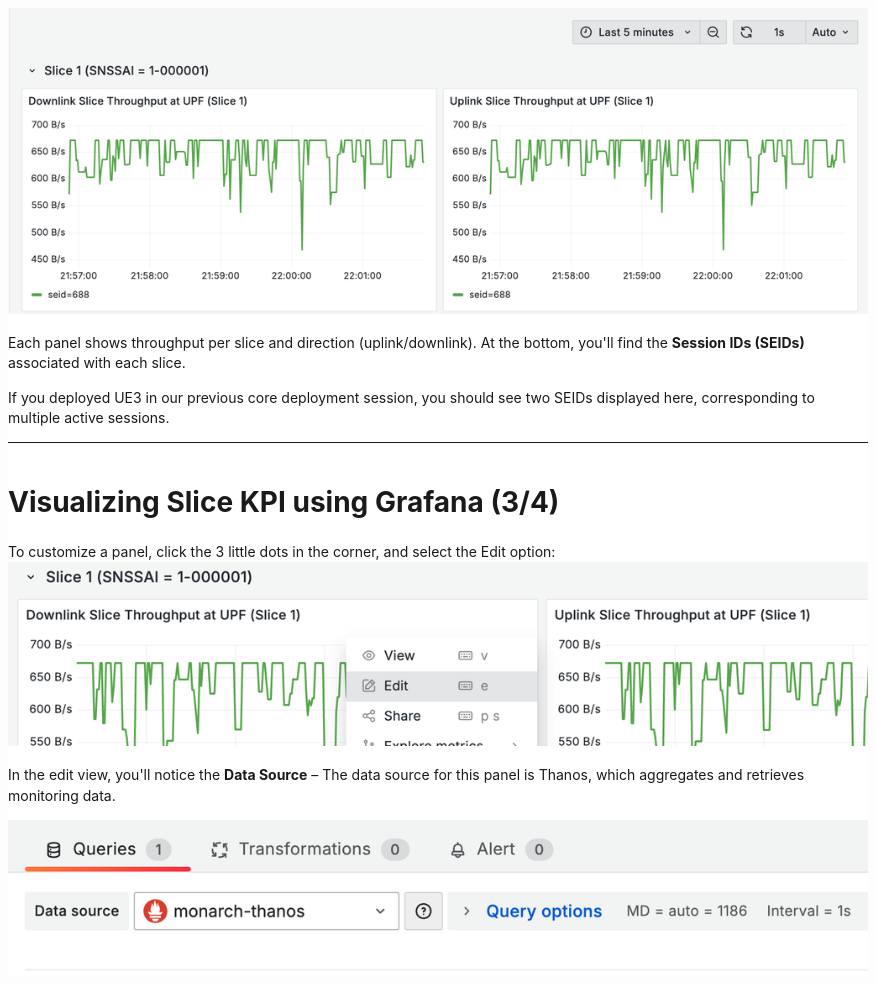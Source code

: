 ![w:1000](images/monarch-dashboard-2.png)

Each panel shows throughput per slice and direction (uplink/downlink). At the bottom, you'll find the **Session IDs (SEIDs)** associated with each slice.

If you deployed UE3 in our previous core deployment session, you should see two SEIDs displayed here, corresponding to multiple active sessions.

---
# Visualizing Slice KPI using Grafana (3/4)

To customize a panel, click the 3 little dots in the corner, and select the Edit option:
![w:1000](images/grafana-edit-1.png)

In the edit view, you'll notice the **Data Source** – The data source for this panel is Thanos, which aggregates and retrieves monitoring data.

![](images/data-source.png)
